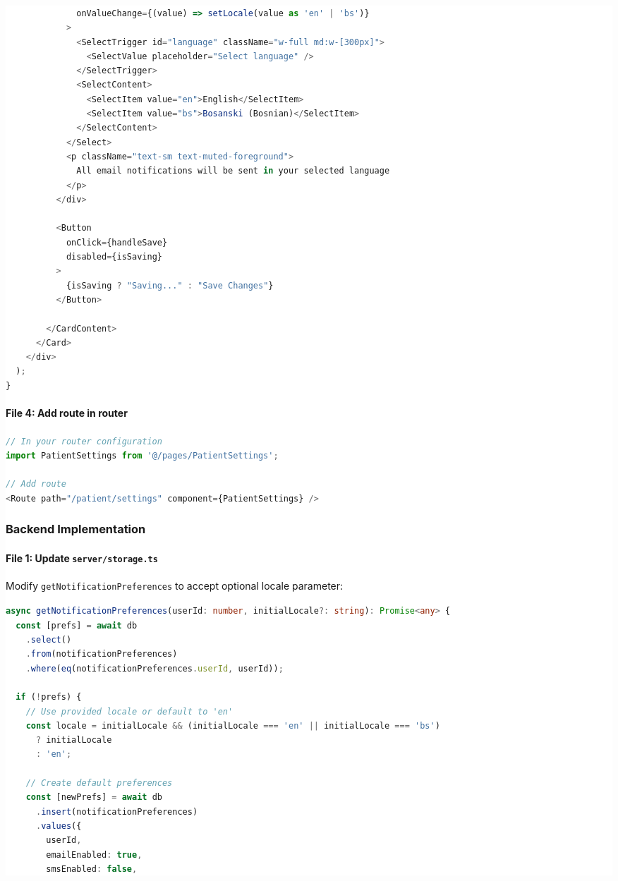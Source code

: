 ```typescript
              onValueChange={(value) => setLocale(value as 'en' | 'bs')}
            >
              <SelectTrigger id="language" className="w-full md:w-[300px]">
                <SelectValue placeholder="Select language" />
              </SelectTrigger>
              <SelectContent>
                <SelectItem value="en">English</SelectItem>
                <SelectItem value="bs">Bosanski (Bosnian)</SelectItem>
              </SelectContent>
            </Select>
            <p className="text-sm text-muted-foreground">
              All email notifications will be sent in your selected language
            </p>
          </div>

          <Button
            onClick={handleSave}
            disabled={isSaving}
          >
            {isSaving ? "Saving..." : "Save Changes"}
          </Button>

        </CardContent>
      </Card>
    </div>
  );
}
```

#### File 4: Add route in router

```typescript
// In your router configuration
import PatientSettings from '@/pages/PatientSettings';

// Add route
<Route path="/patient/settings" component={PatientSettings} />
```

### Backend Implementation

#### File 1: Update `server/storage.ts`

Modify `getNotificationPreferences` to accept optional locale parameter:

```typescript
async getNotificationPreferences(userId: number, initialLocale?: string): Promise<any> {
  const [prefs] = await db
    .select()
    .from(notificationPreferences)
    .where(eq(notificationPreferences.userId, userId));

  if (!prefs) {
    // Use provided locale or default to 'en'
    const locale = initialLocale && (initialLocale === 'en' || initialLocale === 'bs')
      ? initialLocale
      : 'en';

    // Create default preferences
    const [newPrefs] = await db
      .insert(notificationPreferences)
      .values({
        userId,
        emailEnabled: true,
        smsEnabled: false,
```
